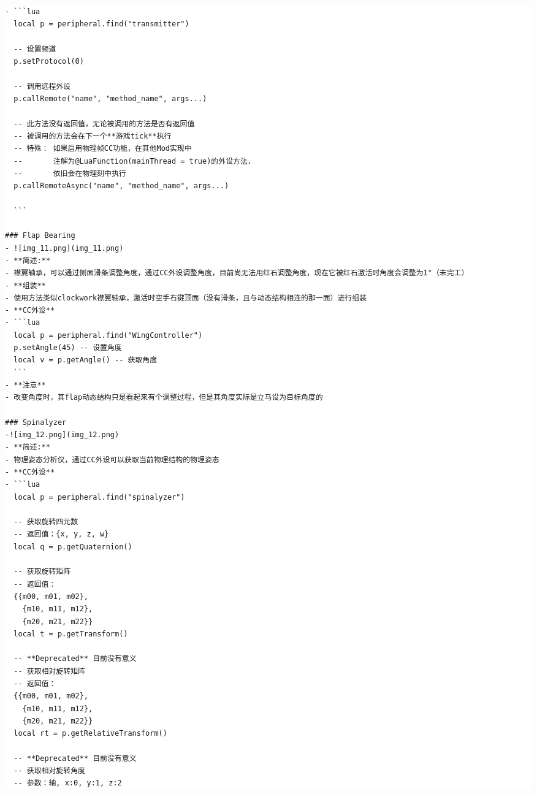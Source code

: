  ```
  - ```lua
    local p = peripheral.find("transmitter")
  
    -- 设置频道
    p.setProtocol(0)
  
    -- 调用远程外设
    p.callRemote("name", "method_name", args...)

    -- 此方法没有返回值，无论被调用的方法是否有返回值
    -- 被调用的方法会在下一个**游戏tick**执行
    -- 特殊： 如果启用物理帧CC功能，在其他Mod实现中
    --       注解为@LuaFunction(mainThread = true)的外设方法，
    --       依旧会在物理刻中执行
    p.callRemoteAsync("name", "method_name", args...)
   
    ```
    
### Flap Bearing
- ![img_11.png](img_11.png)
- **简述:**
  - 襟翼轴承，可以通过侧面滑条调整角度，通过CC外设调整角度，目前尚无法用红石调整角度，现在它被红石激活时角度会调整为1°（未完工）
- **组装**
  - 使用方法类似clockwork襟翼轴承，激活时空手右键顶面（没有滑条，且与动态结构相连的那一面）进行组装
- **CC外设**
  - ```lua
    local p = peripheral.find("WingController")
    p.setAngle(45) -- 设置角度
    local v = p.getAngle() -- 获取角度
    ```
- **注意**
  - 改变角度时，其flap动态结构只是看起来有个调整过程，但是其角度实际是立马设为目标角度的

### Spinalyzer
-![img_12.png](img_12.png)
- **简述:**
  - 物理姿态分析仪，通过CC外设可以获取当前物理结构的物理姿态
- **CC外设**
  - ```lua
    local p = peripheral.find("spinalyzer")
    
    -- 获取旋转四元数
    -- 返回值：{x, y, z, w}
    local q = p.getQuaternion() 
    
    -- 获取旋转矩阵
    -- 返回值：
    {{m00, m01, m02},
      {m10, m11, m12},
      {m20, m21, m22}}
    local t = p.getTransform() 
    
    -- **Deprecated** 目前没有意义
    -- 获取相对旋转矩阵
    -- 返回值：
    {{m00, m01, m02},
      {m10, m11, m12},
      {m20, m21, m22}}
    local rt = p.getRelativeTransform()
    
    -- **Deprecated** 目前没有意义
    -- 获取相对旋转角度
    -- 参数：轴, x:0, y:1, z:2
  ```